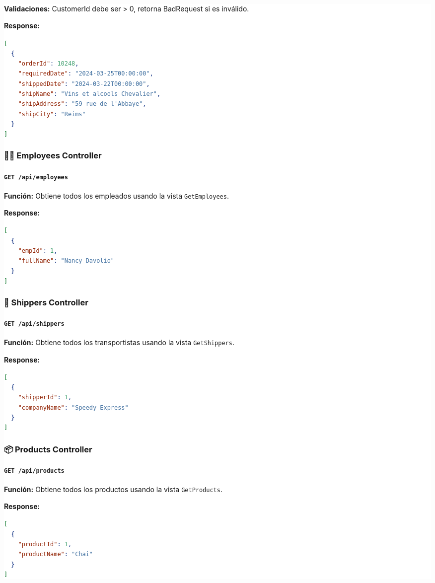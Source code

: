 **Validaciones:** CustomerId debe ser > 0, retorna BadRequest si es inválido.

**Response:**
```json
[
  {
    "orderId": 10248,
    "requiredDate": "2024-03-25T00:00:00",
    "shippedDate": "2024-03-22T00:00:00",
    "shipName": "Vins et alcools Chevalier",
    "shipAddress": "59 rue de l'Abbaye",
    "shipCity": "Reims"
  }
]
```

### 👨‍💼 Employees Controller

#### `GET /api/employees`
**Función:** Obtiene todos los empleados usando la vista `GetEmployees`.

**Response:**
```json
[
  {
    "empId": 1,
    "fullName": "Nancy Davolio"
  }
]
```

### 🚚 Shippers Controller

#### `GET /api/shippers`
**Función:** Obtiene todos los transportistas usando la vista `GetShippers`.

**Response:**
```json
[
  {
    "shipperId": 1,
    "companyName": "Speedy Express"
  }
]
```

### 📦 Products Controller

#### `GET /api/products`
**Función:** Obtiene todos los productos usando la vista `GetProducts`.

**Response:**
```json
[
  {
    "productId": 1,
    "productName": "Chai"
  }
]
```
